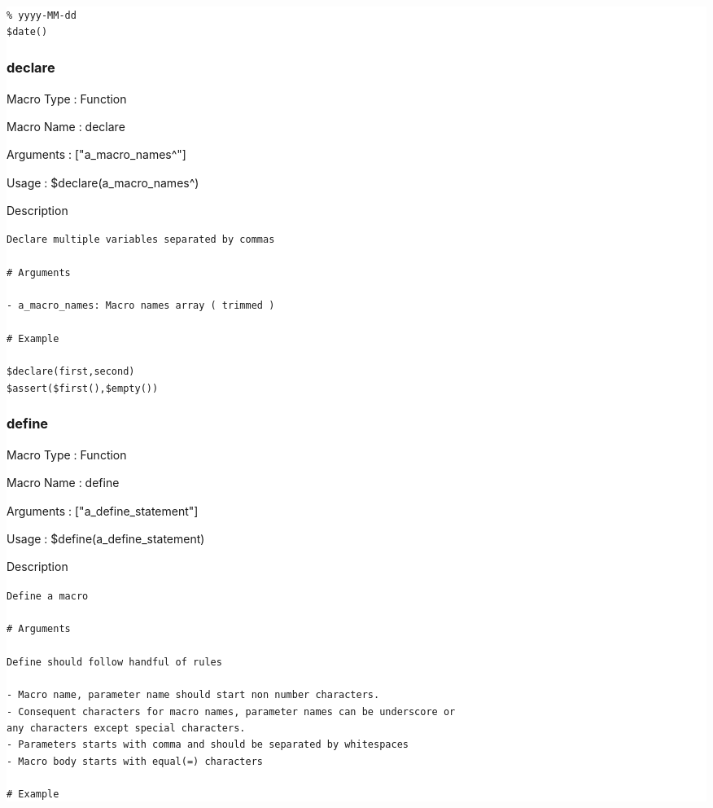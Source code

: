     % yyyy-MM-dd
    $date()

### declare

Macro Type  : Function

Macro Name  : declare

Arguments   : ["a_macro_names^"]

Usage       : $declare(a_macro_names^)

Description 

>>
 
    Declare multiple variables separated by commas
    
    # Arguments
    
    - a_macro_names: Macro names array ( trimmed )
    
    # Example
    
    $declare(first,second)
    $assert($first(),$empty())

### define

Macro Type  : Function

Macro Name  : define

Arguments   : ["a_define_statement"]

Usage       : $define(a_define_statement)

Description 

>>
 
    Define a macro
    
    # Arguments
    
    Define should follow handful of rules
    
    - Macro name, parameter name should start non number characters.
    - Consequent characters for macro names, parameter names can be underscore or 
    any characters except special characters.
    - Parameters starts with comma and should be separated by whitespaces
    - Macro body starts with equal(=) characters
    
    # Example
    